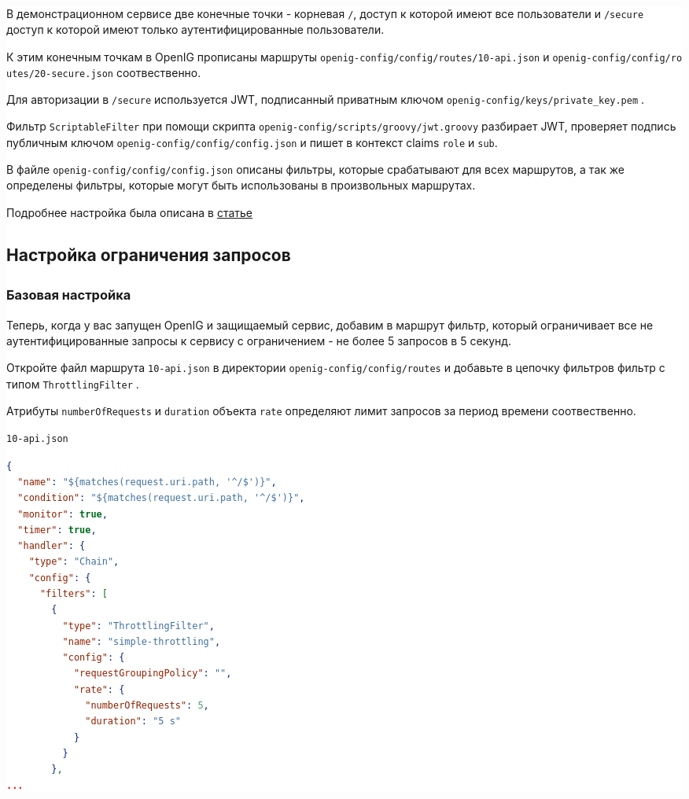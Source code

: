 В демонстрационном сервисе две конечные точки - корневая `/`, доступ к которой имеют все пользователи и `/secure` доступ к которой имеют только аутентифицированные пользователи.

К этим конечным точкам в OpenIG прописаны маршруты `openig-config/config/routes/10-api.json` и `openig-config/config/routes/20-secure.json` соотвественно.

Для авторизации в `/secure` используется JWT, подписанный приватным ключом `openig-config/keys/private_key.pem` .  

Фильтр `ScriptableFilter` при помощи скрипта `openig-config/scripts/groovy/jwt.groovy` разбирает JWT, проверяет подпись публичным ключом `openig-config/config/config.json` и пишет в контекст claims `role` и `sub`. 

В файле `openig-config/config/config.json` описаны фильтры, которые срабатывают для всех маршрутов, а так же определены фильтры, которые могут быть использованы в произвольных маршрутах.

Подробнее настройка была описана в [статье](https://github.com/OpenIdentityPlatform/OpenIG/wiki/How-To-Protect-Web-Services-with-OpenIG)

## Настройка ограничения запросов

### Базовая настройка

Теперь, когда у вас запущен OpenIG и защищаемый сервис, добавим в маршрут фильтр, который ограничивает все не аутентифицированные запросы к сервису с ограничением - не более 5 запросов в 5 секунд.

Откройте файл маршрута `10-api.json` в директории `openig-config/config/routes` и добавьте в цепочку фильтров фильтр  с типом `ThrottlingFilter` .

Атрибуты `numberOfRequests` и `duration` объекта `rate` определяют лимит запросов за период времени соотвественно.

`10-api.json`

```json
{
  "name": "${matches(request.uri.path, '^/$')}",
  "condition": "${matches(request.uri.path, '^/$')}",
  "monitor": true,
  "timer": true,
  "handler": {
    "type": "Chain",
    "config": {
      "filters": [
        {
          "type": "ThrottlingFilter",
          "name": "simple-throttling",
          "config": {
            "requestGroupingPolicy": "",
            "rate": {
              "numberOfRequests": 5,
              "duration": "5 s"
            }
          }
        },
...       
```
